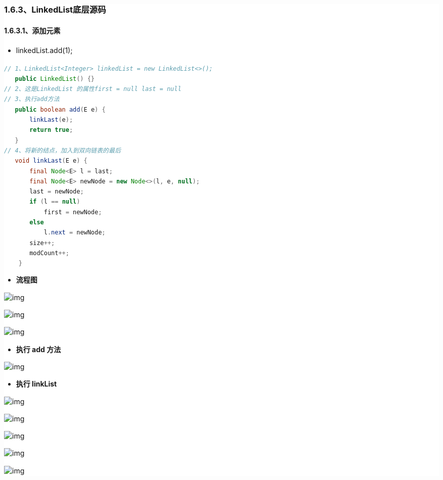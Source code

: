 ### 1.6.3、LinkedList底层源码

#### 1.6.3.1、添加元素

- linkedList.add(1);

```java
// 1、LinkedList<Integer> linkedList = new LinkedList<>();
   public LinkedList() {}
// 2、这是LinkedList 的属性first = null last = null
// 3、执行add方法
   public boolean add(E e) {
       linkLast(e);
       return true;
   }
// 4、将新的结点，加入到双向链表的最后
   void linkLast(E e) {
       final Node<E> l = last;
       final Node<E> newNode = new Node<>(l, e, null);
       last = newNode;
       if (l == null)
           first = newNode;
       else
           l.next = newNode;
       size++;
       modCount++;
    }
```

- **流程图**

![img](https://myblog-1312029826.cos.ap-nanjing.myqcloud.com/myImg/202206291005118.png)

![img](https://myblog-1312029826.cos.ap-nanjing.myqcloud.com/myImg/202206291005049.png)

![img](https://myblog-1312029826.cos.ap-nanjing.myqcloud.com/myImg/202206291005657.png)

- **执行 add 方法**

![img](https://myblog-1312029826.cos.ap-nanjing.myqcloud.com/myImg/202206291005246.png)

- **执行 linkList**

![img](https://myblog-1312029826.cos.ap-nanjing.myqcloud.com/myImg/1656463990987-c707c8b0-8685-4906-8cab-8514ef3a66eb.png)

![img](https://myblog-1312029826.cos.ap-nanjing.myqcloud.com/myImg/202206291005078.png)

![img](https://myblog-1312029826.cos.ap-nanjing.myqcloud.com/myImg/202206291005636.png)

![img](https://myblog-1312029826.cos.ap-nanjing.myqcloud.com/myImg/202206291005017.png)

![img](https://myblog-1312029826.cos.ap-nanjing.myqcloud.com/myImg/1656464185047-3e0030a4-f6ed-42db-ac5f-d481fd831d8a.png)
